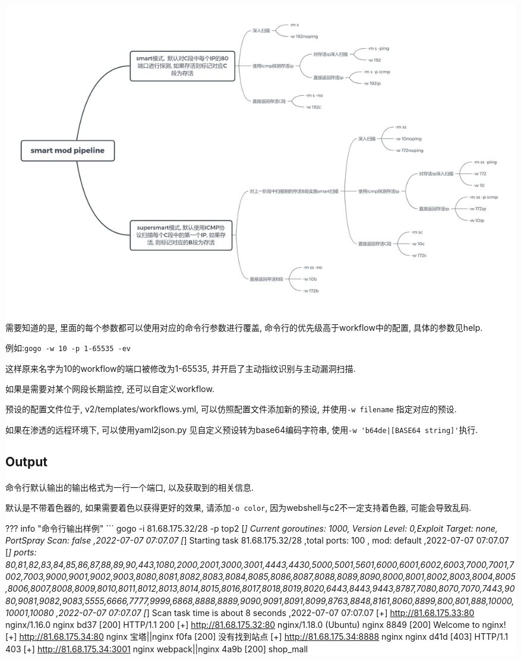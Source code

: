 ![workflow_pipeline](img/pipeline.png)

需要知道的是, 里面的每个参数都可以使用对应的命令行参数进行覆盖, 命令行的优先级高于workflow中的配置, 具体的参数见help. 

例如:`gogo -w 10 -p 1-65535 -ev`

这样原来名字为10的workflow的端口被修改为1-65535, 并开启了主动指纹识别与主动漏洞扫描.

如果是需要对某个网段长期监控, 还可以自定义workflow.

预设的配置文件位于, v2/templates/workflows.yml, 可以仿照配置文件添加新的预设, 并使用`-w filename` 指定对应的预设.

如果在渗透的远程环境下, 可以使用yaml2json.py 见自定义预设转为base64编码字符串, 使用`-w 'b64de|[BASE64 string]'`执行.

## Output

命令行默认输出的输出格式为一行一个端口, 以及获取到的相关信息. 

默认是不带着色器的, 如果需要着色以获得更好的效果, 请添加`-o color`, 因为webshell与c2不一定支持着色器, 可能会导致乱码. 

??? info "命令行输出样例"
    ```
    gogo -i 81.68.175.32/28 -p top2
    [*] Current goroutines: 1000, Version Level: 0,Exploit Target: none, PortSpray Scan: false ,2022-07-07 07:07.07
    [*] Starting task 81.68.175.32/28 ,total ports: 100 , mod: default ,2022-07-07 07:07.07
    [*] ports: 80,81,82,83,84,85,86,87,88,89,90,443,1080,2000,2001,3000,3001,4443,4430,5000,5001,5601,6000,6001,6002,6003,7000,7001,7002,7003,9000,9001,9002,9003,8080,8081,8082,8083,8084,8085,8086,8087,8088,8089,8090,8000,8001,8002,8003,8004,8005,8006,8007,8008,8009,8010,8011,8012,8013,8014,8015,8016,8017,8018,8019,8020,6443,8443,9443,8787,7080,8070,7070,7443,9080,9081,9082,9083,5555,6666,7777,9999,6868,8888,8889,9090,9091,8091,8099,8763,8848,8161,8060,8899,800,801,888,10000,10001,10080 ,2022-07-07 07:07.07
    [*] Scan task time is about 8 seconds ,2022-07-07 07:07.07
    [+] http://81.68.175.33:80      nginx/1.16.0            nginx                   bd37 [200] HTTP/1.1 200
    [+] http://81.68.175.32:80      nginx/1.18.0 (Ubuntu)           nginx                   8849 [200] Welcome to nginx!
    [+] http://81.68.175.34:80      nginx           宝塔||nginx                     f0fa [200] 没有找到站点
    [+] http://81.68.175.34:8888    nginx           nginx                   d41d [403] HTTP/1.1 403
    [+] http://81.68.175.34:3001    nginx           webpack||nginx                  4a9b [200] shop_mall